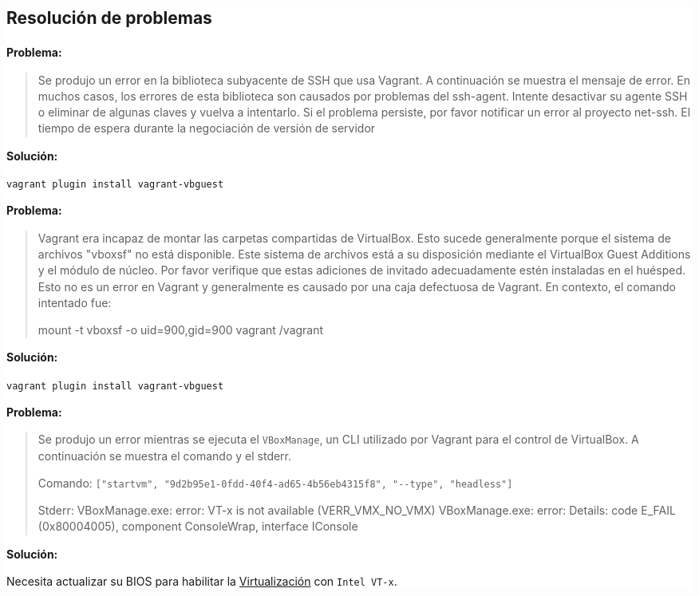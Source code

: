 <a name='troubleshooting'></a>

## Resolución de problemas

**Problema:**

> Se produjo un error en la biblioteca subyacente de SSH que usa Vagrant. A continuación se muestra el mensaje de error. En muchos casos, los errores de esta biblioteca son causados por problemas del ssh-agent. Intente desactivar su agente SSH o eliminar de algunas claves y vuelva a intentarlo. Si el problema persiste, por favor notificar un error al proyecto net-ssh. El tiempo de espera durante la negociación de versión de servidor

**Solución:**

```bash
vagrant plugin install vagrant-vbguest
```

**Problema:**

> Vagrant era incapaz de montar las carpetas compartidas de VirtualBox. Esto sucede generalmente porque el sistema de archivos "vboxsf" no está disponible. Este sistema de archivos está a su disposición mediante el VirtualBox Guest Additions y el módulo de núcleo. Por favor verifique que estas adiciones de invitado adecuadamente estén instaladas en el huésped. Esto no es un error en Vagrant y generalmente es causado por una caja defectuosa de Vagrant. En contexto, el comando intentado fue:
> 
> mount -t vboxsf -o uid=900,gid=900 vagrant /vagrant

**Solución:**

```bash
vagrant plugin install vagrant-vbguest
```

**Problema:**

> Se produjo un error mientras se ejecuta el `VBoxManage`, un CLI utilizado por Vagrant para el control de VirtualBox. A continuación se muestra el comando y el stderr.
> 
> Comando: `["startvm", "9d2b95e1-0fdd-40f4-ad65-4b56eb4315f8", "--type", "headless"]`
> 
> Stderr: VBoxManage.exe: error: VT-x is not available (VERR_VMX_NO_VMX) VBoxManage.exe: error: Details: code E_FAIL (0x80004005), component ConsoleWrap, interface IConsole

**Solución:**

Necesita actualizar su BIOS para habilitar la [Virtualización](https://en.wikipedia.org/wiki/X86_virtualization) con `Intel VT-x`.